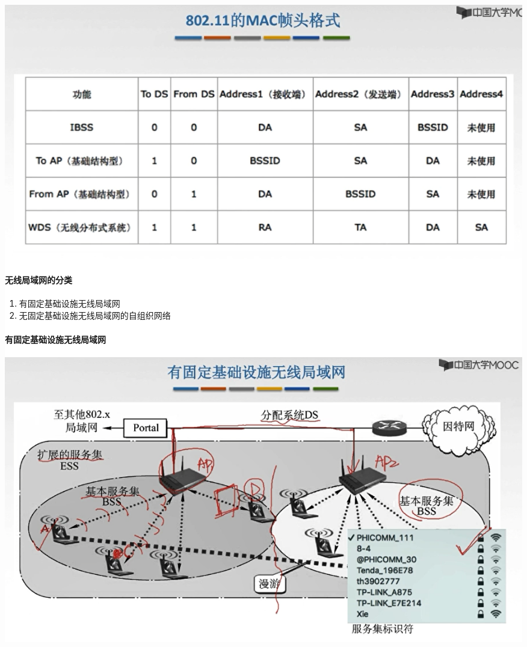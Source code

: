 ![802.11的MAC帧头格式2](./images/CN/3-6-3-1@802.11的MAC帧头格式2.png)

#### 无线局域网的分类

1. 有固定基础设施无线局域网
2. 无固定基础设施无线局域网的自组织网络

#### 有固定基础设施无线局域网

![有固定基础设施无线局域网](./images/CN/3-6-3-2有固定基础设施无线局域网.png)
